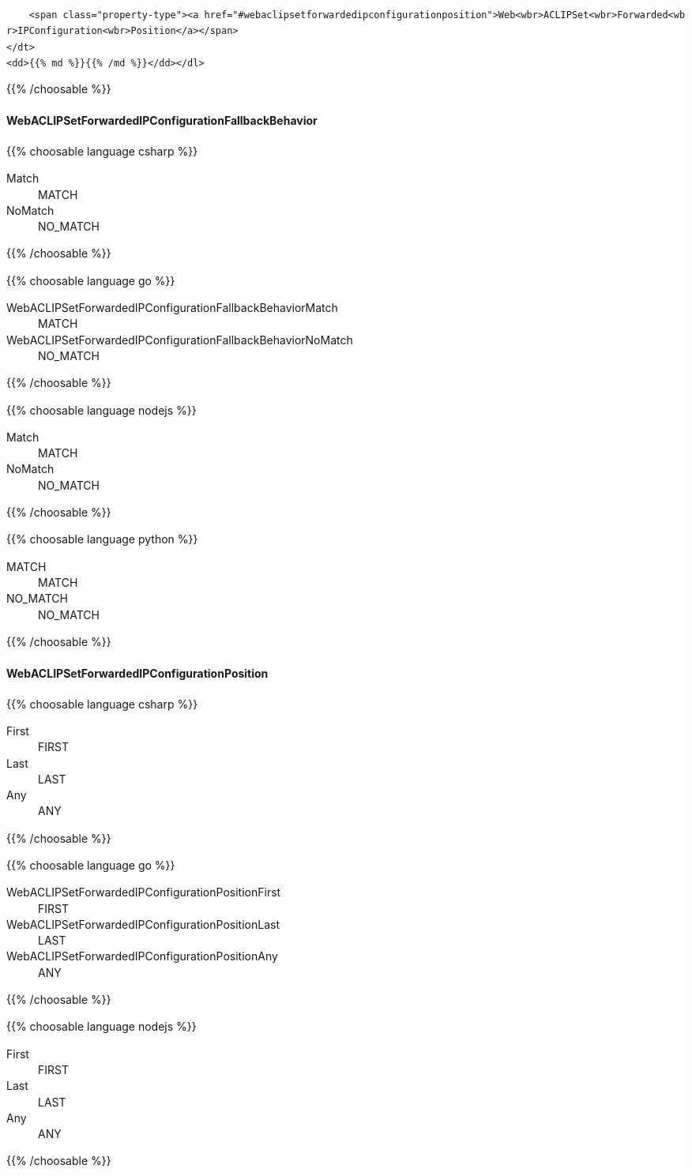        <span class="property-type"><a href="#webaclipsetforwardedipconfigurationposition">Web<wbr>ACLIPSet<wbr>Forwarded<wbr>IPConfiguration<wbr>Position</a></span>
    </dt>
    <dd>{{% md %}}{{% /md %}}</dd></dl>
{{% /choosable %}}

<h4 id="webaclipsetforwardedipconfigurationfallbackbehavior">Web<wbr>ACLIPSet<wbr>Forwarded<wbr>IPConfiguration<wbr>Fallback<wbr>Behavior</h4>

{{% choosable language csharp %}}
<dl class="tabular"><dt>Match</dt>
    <dd>MATCH</dd><dt>No<wbr>Match</dt>
    <dd>NO_MATCH</dd></dl>
{{% /choosable %}}

{{% choosable language go %}}
<dl class="tabular"><dt>Web<wbr>ACLIPSet<wbr>Forwarded<wbr>IPConfiguration<wbr>Fallback<wbr>Behavior<wbr>Match</dt>
    <dd>MATCH</dd><dt>Web<wbr>ACLIPSet<wbr>Forwarded<wbr>IPConfiguration<wbr>Fallback<wbr>Behavior<wbr>No<wbr>Match</dt>
    <dd>NO_MATCH</dd></dl>
{{% /choosable %}}

{{% choosable language nodejs %}}
<dl class="tabular"><dt>Match</dt>
    <dd>MATCH</dd><dt>No<wbr>Match</dt>
    <dd>NO_MATCH</dd></dl>
{{% /choosable %}}

{{% choosable language python %}}
<dl class="tabular"><dt>MATCH</dt>
    <dd>MATCH</dd><dt>NO_MATCH</dt>
    <dd>NO_MATCH</dd></dl>
{{% /choosable %}}

<h4 id="webaclipsetforwardedipconfigurationposition">Web<wbr>ACLIPSet<wbr>Forwarded<wbr>IPConfiguration<wbr>Position</h4>

{{% choosable language csharp %}}
<dl class="tabular"><dt>First</dt>
    <dd>FIRST</dd><dt>Last</dt>
    <dd>LAST</dd><dt>Any</dt>
    <dd>ANY</dd></dl>
{{% /choosable %}}

{{% choosable language go %}}
<dl class="tabular"><dt>Web<wbr>ACLIPSet<wbr>Forwarded<wbr>IPConfiguration<wbr>Position<wbr>First</dt>
    <dd>FIRST</dd><dt>Web<wbr>ACLIPSet<wbr>Forwarded<wbr>IPConfiguration<wbr>Position<wbr>Last</dt>
    <dd>LAST</dd><dt>Web<wbr>ACLIPSet<wbr>Forwarded<wbr>IPConfiguration<wbr>Position<wbr>Any</dt>
    <dd>ANY</dd></dl>
{{% /choosable %}}

{{% choosable language nodejs %}}
<dl class="tabular"><dt>First</dt>
    <dd>FIRST</dd><dt>Last</dt>
    <dd>LAST</dd><dt>Any</dt>
    <dd>ANY</dd></dl>
{{% /choosable %}}

